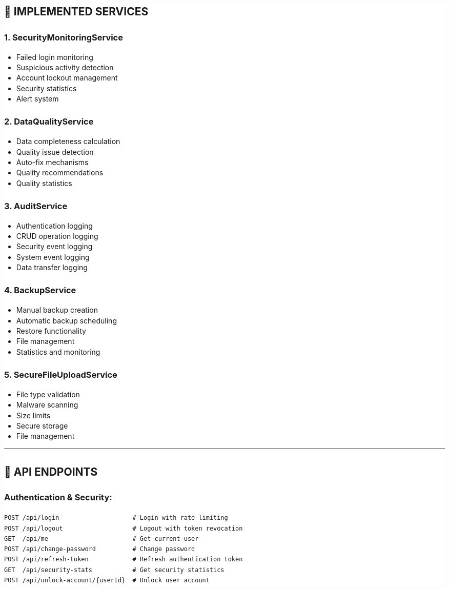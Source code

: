
## 🔧 **IMPLEMENTED SERVICES**

### **1. SecurityMonitoringService**
- Failed login monitoring
- Suspicious activity detection
- Account lockout management
- Security statistics
- Alert system

### **2. DataQualityService**
- Data completeness calculation
- Quality issue detection
- Auto-fix mechanisms
- Quality recommendations
- Quality statistics

### **3. AuditService**
- Authentication logging
- CRUD operation logging
- Security event logging
- System event logging
- Data transfer logging

### **4. BackupService**
- Manual backup creation
- Automatic backup scheduling
- Restore functionality
- File management
- Statistics and monitoring

### **5. SecureFileUploadService**
- File type validation
- Malware scanning
- Size limits
- Secure storage
- File management

---

## 📱 **API ENDPOINTS**

### **Authentication & Security:**
```
POST /api/login                    # Login with rate limiting
POST /api/logout                   # Logout with token revocation
GET  /api/me                       # Get current user
POST /api/change-password          # Change password
POST /api/refresh-token            # Refresh authentication token
GET  /api/security-stats           # Get security statistics
POST /api/unlock-account/{userId}  # Unlock user account
```

